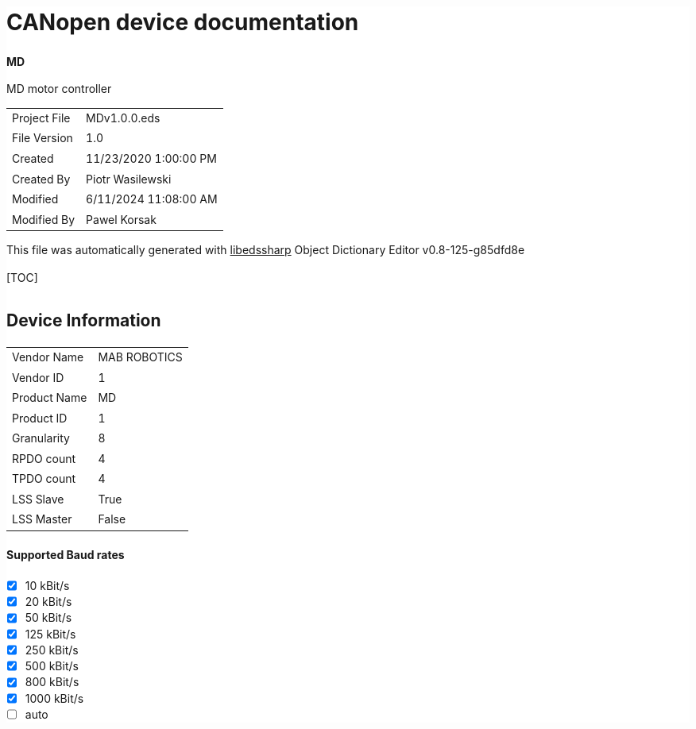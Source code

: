 CANopen device documentation
============================
**MD**

MD motor controller

|              |                                |
| ------------ | ------------------------------ |
| Project File | MDv1.0.0.eds                   |
| File Version | 1.0                            |
| Created      | 11/23/2020 1:00:00 PM          |
| Created By   | Piotr Wasilewski               |
| Modified     | 6/11/2024 11:08:00 AM          |
| Modified By  | Pawel Korsak                   |

This file was automatically generated with [libedssharp](https://github.com/robincornelius/libedssharp) Object Dictionary Editor v0.8-125-g85dfd8e

[TOC]


Device Information
------------------
|              |                                |
| ------------ | ------------------------------ |
| Vendor Name  | MAB ROBOTICS                   |
| Vendor ID    | 1                              |
| Product Name | MD                             |
| Product ID   | 1                              |
| Granularity  | 8                              |
| RPDO count   | 4                              |
| TPDO count   | 4                              |
| LSS Slave    | True                           |
| LSS Master   | False                          |

#### Supported Baud rates
* [x] 10 kBit/s
* [x] 20 kBit/s
* [x] 50 kBit/s
* [x] 125 kBit/s
* [x] 250 kBit/s
* [x] 500 kBit/s
* [x] 800 kBit/s
* [x] 1000 kBit/s
* [ ] auto
